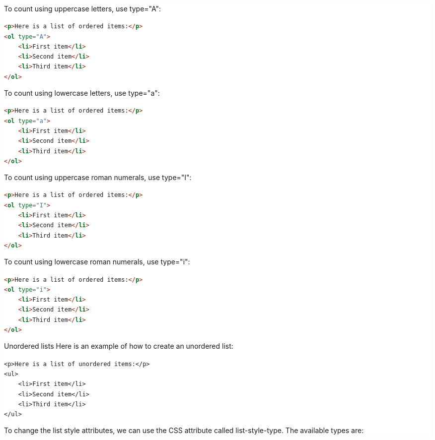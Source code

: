 To count using uppercase letters, use type="A":

```html
<p>Here is a list of ordered items:</p>
<ol type="A">
    <li>First item</li>
    <li>Second item</li>
    <li>Third item</li>
</ol>
```

To count using lowercase letters, use type="a":

```html
<p>Here is a list of ordered items:</p>
<ol type="a">
    <li>First item</li>
    <li>Second item</li>
    <li>Third item</li>
</ol>
```

To count using uppercase roman numerals, use type="I":

```html
<p>Here is a list of ordered items:</p>
<ol type="I">
    <li>First item</li>
    <li>Second item</li>
    <li>Third item</li>
</ol>
```

To count using lowercase roman numerals, use type="i":

```html
<p>Here is a list of ordered items:</p>
<ol type="i">
    <li>First item</li>
    <li>Second item</li>
    <li>Third item</li>
</ol>
```
Unordered lists
Here is an example of how to create an unordered list:

```
<p>Here is a list of unordered items:</p>    
<ul>
    <li>First item</li>
    <li>Second item</li>
    <li>Third item</li>
</ul>
```
To change the list style attributes, we can use the CSS attribute called list-style-type. The available types are:
